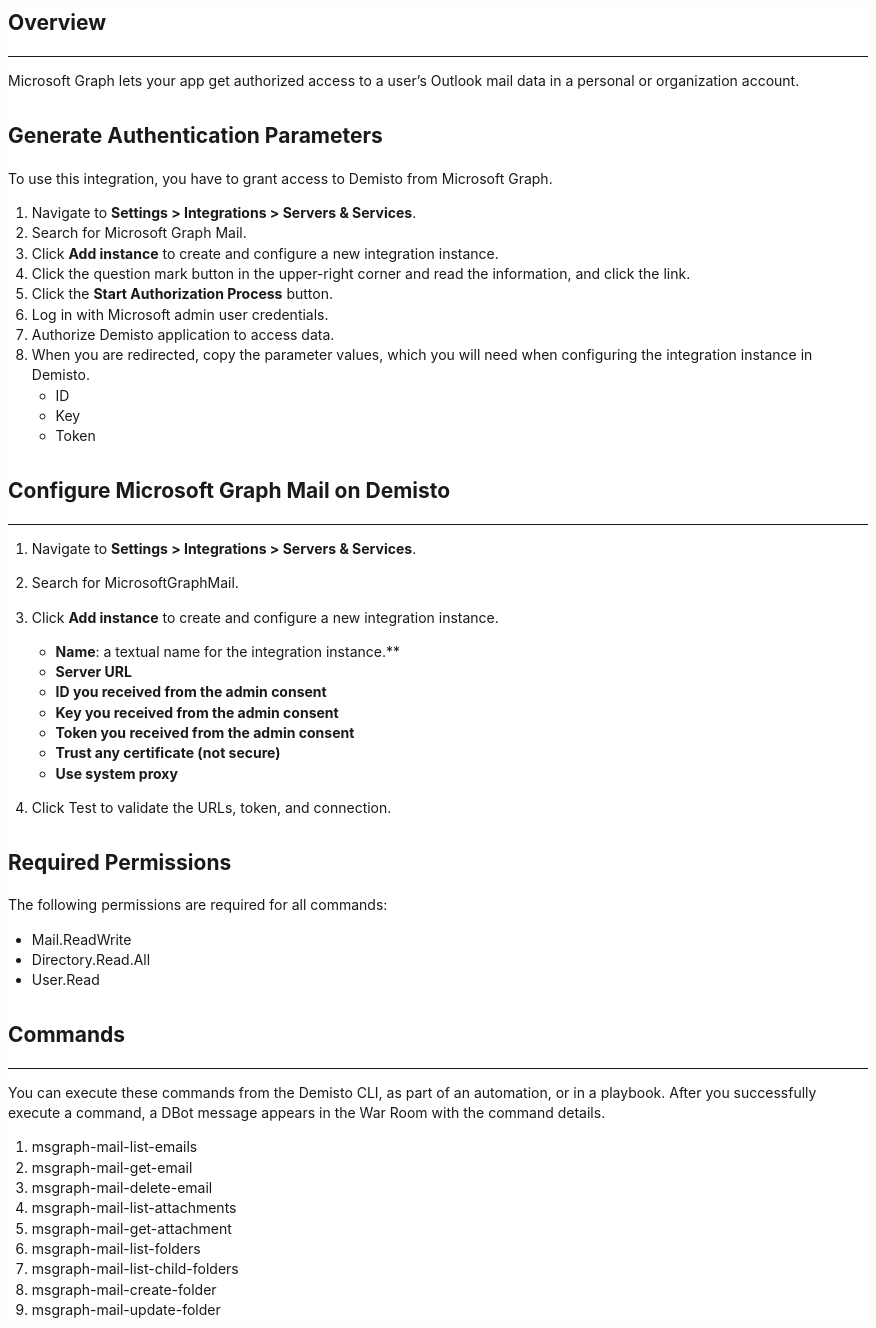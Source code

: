 ## Overview
---

Microsoft Graph lets your app get authorized access to a user’s Outlook mail data in a personal or organization account.

## Generate Authentication Parameters

To use this integration, you have to grant access to Demisto from Microsoft Graph.

1. Navigate to **Settings > Integrations > Servers & Services**.
2. Search for Microsoft Graph Mail.
3. Click **Add instance** to create and configure a new integration instance.
4. Click the question mark button in the upper-right corner and read the information, and click the link.
5. Click the **Start Authorization Process** button.
6. Log in with Microsoft admin user credentials.
7. Authorize Demisto application to access data.
8. When you are redirected, copy the parameter values, which you will need when configuring the integration instance in Demisto.
    * ID
    * Key
    * Token


## Configure Microsoft Graph Mail on Demisto
---
1. Navigate to **Settings > Integrations > Servers & Services**.
2. Search for MicrosoftGraphMail.
3. Click **Add instance** to create and configure a new integration instance.

    * **Name**: a textual name for the integration instance.**
    * **Server URL**
    * **ID you received from the admin consent**
    * **Key you received from the admin consent**
    * **Token you received from the admin consent**
    * **Trust any certificate (not secure)**
    * **Use system proxy**

4. Click Test to validate the URLs, token, and connection.

## Required Permissions

The following permissions are required for all commands:
* Mail.ReadWrite
* Directory.Read.All
* User.Read

## Commands
---
You can execute these commands from the Demisto CLI, as part of an automation, or in a playbook.
After you successfully execute a command, a DBot message appears in the War Room with the command details.
1. msgraph-mail-list-emails
2. msgraph-mail-get-email
3. msgraph-mail-delete-email
4. msgraph-mail-list-attachments
5. msgraph-mail-get-attachment
6. msgraph-mail-list-folders
7. msgraph-mail-list-child-folders
8. msgraph-mail-create-folder
9. msgraph-mail-update-folder